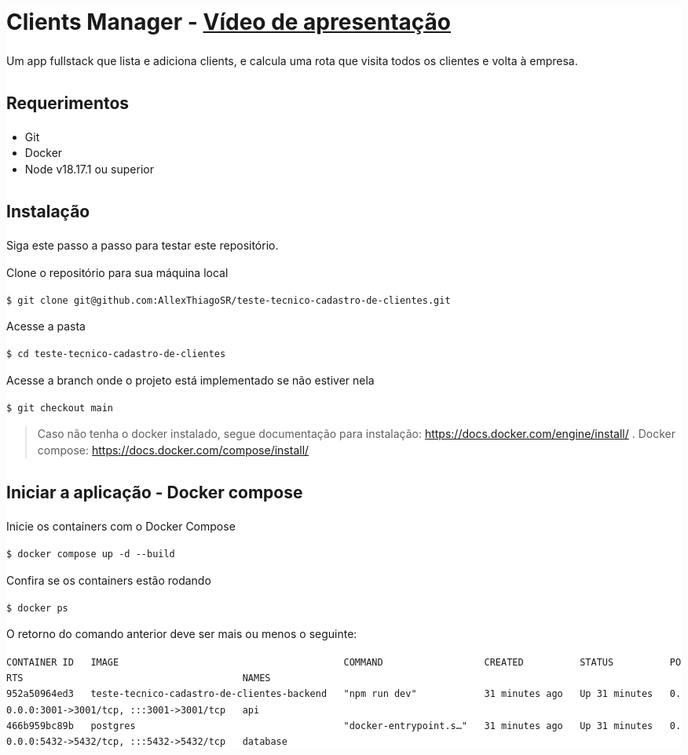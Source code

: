 # Clients Manager - <a href="https://drive.google.com/file/d/1Ygyr2kqiyIs1n3_Gkkw2IU5XtvIBNRjZ/view?usp=sharing" >Vídeo de apresentação</a>

  Um app fullstack que lista e adiciona clients, e calcula uma rota que visita todos os clientes e volta à empresa. 

## Requerimentos

- Git
- Docker
- Node v18.17.1 ou superior

## Instalação

Siga este passo a passo para testar este repositório.

Clone o repositório para sua máquina local

```
$ git clone git@github.com:AllexThiagoSR/teste-tecnico-cadastro-de-clientes.git
```

Acesse a pasta

```
$ cd teste-tecnico-cadastro-de-clientes
```

Acesse a branch onde o projeto está implementado se não estiver nela

```
$ git checkout main
```

> Caso não tenha o docker instalado, segue documentação para instalação: https://docs.docker.com/engine/install/ . Docker compose: https://docs.docker.com/compose/install/

## Iniciar a aplicação - Docker compose

Inicie os containers com o Docker Compose

```
$ docker compose up -d --build
```

Confira se os containers estão rodando

```
$ docker ps
```

O retorno do comando anterior deve ser mais ou menos o seguinte:

```
CONTAINER ID   IMAGE                                        COMMAND                  CREATED          STATUS          PORTS                                       NAMES
952a50964ed3   teste-tecnico-cadastro-de-clientes-backend   "npm run dev"            31 minutes ago   Up 31 minutes   0.0.0.0:3001->3001/tcp, :::3001->3001/tcp   api
466b959bc89b   postgres                                     "docker-entrypoint.s…"   31 minutes ago   Up 31 minutes   0.0.0.0:5432->5432/tcp, :::5432->5432/tcp   database
```
